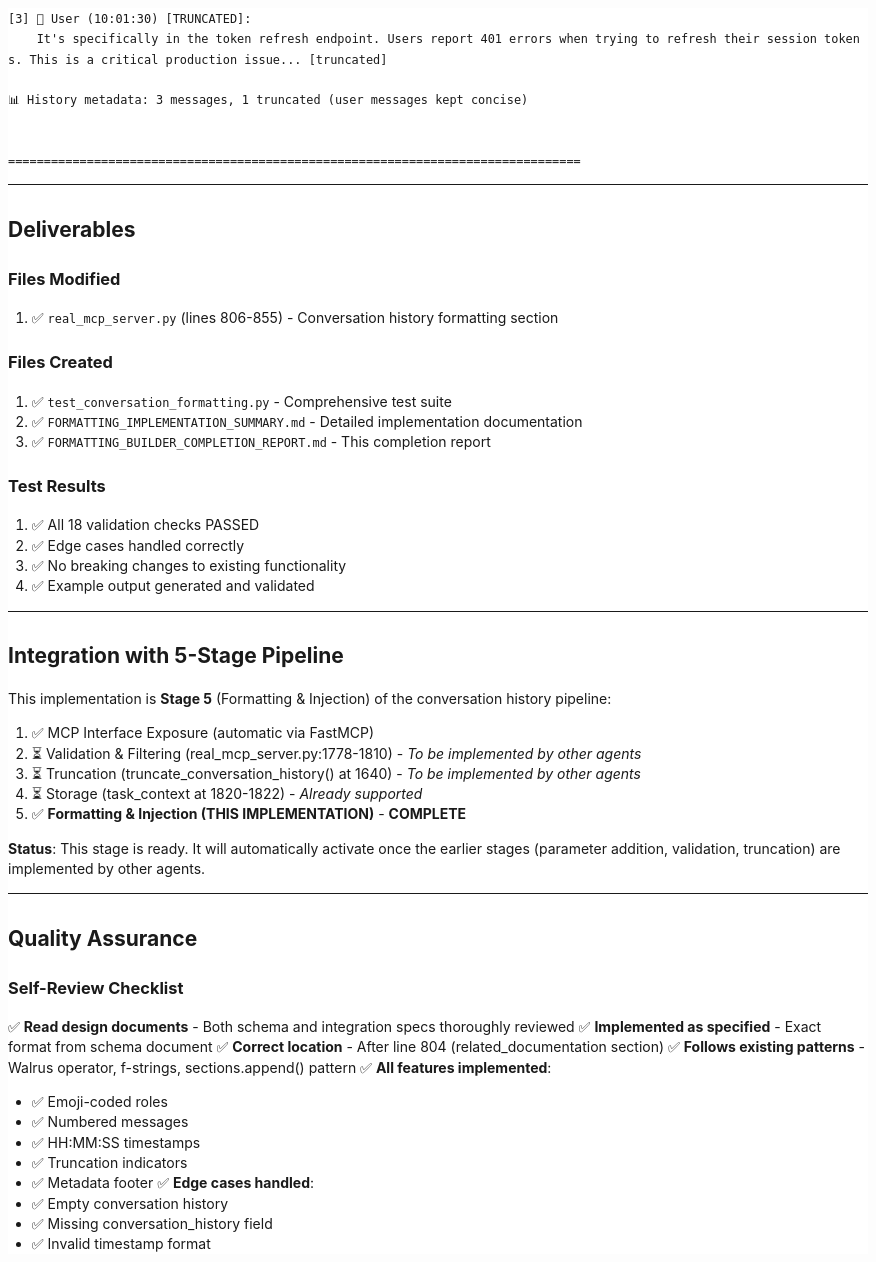 ```
[3] 👤 User (10:01:30) [TRUNCATED]:
    It's specifically in the token refresh endpoint. Users report 401 errors when trying to refresh their session tokens. This is a critical production issue... [truncated]

📊 History metadata: 3 messages, 1 truncated (user messages kept concise)


================================================================================
```

---

## Deliverables

### Files Modified
1. ✅ `real_mcp_server.py` (lines 806-855) - Conversation history formatting section

### Files Created
1. ✅ `test_conversation_formatting.py` - Comprehensive test suite
2. ✅ `FORMATTING_IMPLEMENTATION_SUMMARY.md` - Detailed implementation documentation
3. ✅ `FORMATTING_BUILDER_COMPLETION_REPORT.md` - This completion report

### Test Results
1. ✅ All 18 validation checks PASSED
2. ✅ Edge cases handled correctly
3. ✅ No breaking changes to existing functionality
4. ✅ Example output generated and validated

---

## Integration with 5-Stage Pipeline

This implementation is **Stage 5** (Formatting & Injection) of the conversation history pipeline:

1. ✅ MCP Interface Exposure (automatic via FastMCP)
2. ⏳ Validation & Filtering (real_mcp_server.py:1778-1810) - *To be implemented by other agents*
3. ⏳ Truncation (truncate_conversation_history() at 1640) - *To be implemented by other agents*
4. ⏳ Storage (task_context at 1820-1822) - *Already supported*
5. ✅ **Formatting & Injection (THIS IMPLEMENTATION)** - **COMPLETE**

**Status**: This stage is ready. It will automatically activate once the earlier stages (parameter addition, validation, truncation) are implemented by other agents.

---

## Quality Assurance

### Self-Review Checklist

✅ **Read design documents** - Both schema and integration specs thoroughly reviewed
✅ **Implemented as specified** - Exact format from schema document
✅ **Correct location** - After line 804 (related_documentation section)
✅ **Follows existing patterns** - Walrus operator, f-strings, sections.append() pattern
✅ **All features implemented**:
  - ✅ Emoji-coded roles
  - ✅ Numbered messages
  - ✅ HH:MM:SS timestamps
  - ✅ Truncation indicators
  - ✅ Metadata footer
✅ **Edge cases handled**:
  - ✅ Empty conversation history
  - ✅ Missing conversation_history field
  - ✅ Invalid timestamp format